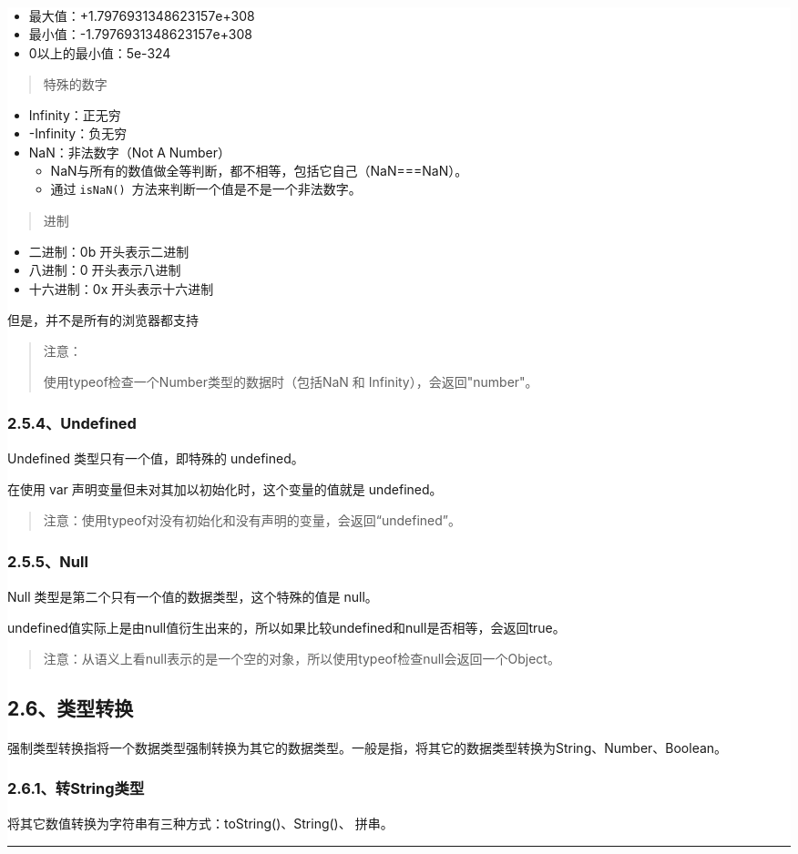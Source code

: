 - 最大值：+1.7976931348623157e+308
- 最小值：-1.7976931348623157e+308
- 0以上的最小值：5e-324



> 特殊的数字

- Infinity：正无穷
- -Infinity：负无穷
- NaN：非法数字（Not A Number）
  - NaN与所有的数值做全等判断，都不相等，包括它自己（NaN===NaN）。
  - 通过 `isNaN() `方法来判断一个值是不是一个非法数字。



> 进制

- 二进制：0b 开头表示二进制
- 八进制：0 开头表示八进制
- 十六进制：0x 开头表示十六进制

但是，并不是所有的浏览器都支持

> 注意：
>
> 使用typeof检查一个Number类型的数据时（包括NaN 和 Infinity），会返回"number"。



### 2.5.4、Undefined

Undefined 类型只有一个值，即特殊的 undefined。

在使用 var 声明变量但未对其加以初始化时，这个变量的值就是 undefined。

> 注意：使用typeof对没有初始化和没有声明的变量，会返回“undefined”。



### 2.5.5、Null

Null 类型是第二个只有一个值的数据类型，这个特殊的值是 null。

undefined值实际上是由null值衍生出来的，所以如果比较undefined和null是否相等，会返回true。

> 注意：从语义上看null表示的是一个空的对象，所以使用typeof检查null会返回一个Object。



## 2.6、类型转换

强制类型转换指将一个数据类型强制转换为其它的数据类型。一般是指，将其它的数据类型转换为String、Number、Boolean。



### 2.6.1、转String类型

 将其它数值转换为字符串有三种方式：toString()、String()、 拼串。

---
